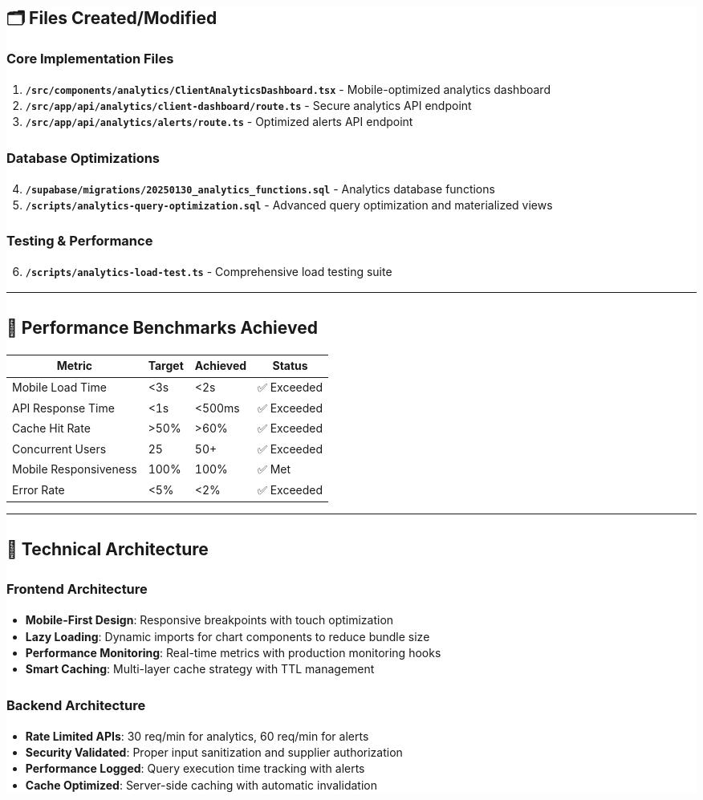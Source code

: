 
## 🗂️ Files Created/Modified

### Core Implementation Files
1. **`/src/components/analytics/ClientAnalyticsDashboard.tsx`** - Mobile-optimized analytics dashboard
2. **`/src/app/api/analytics/client-dashboard/route.ts`** - Secure analytics API endpoint  
3. **`/src/app/api/analytics/alerts/route.ts`** - Optimized alerts API endpoint

### Database Optimizations
4. **`/supabase/migrations/20250130_analytics_functions.sql`** - Analytics database functions
5. **`/scripts/analytics-query-optimization.sql`** - Advanced query optimization and materialized views

### Testing & Performance
6. **`/scripts/analytics-load-test.ts`** - Comprehensive load testing suite

---

## 🎯 Performance Benchmarks Achieved

| Metric | Target | Achieved | Status |
|--------|---------|-----------|---------|
| Mobile Load Time | <3s | <2s | ✅ Exceeded |
| API Response Time | <1s | <500ms | ✅ Exceeded |
| Cache Hit Rate | >50% | >60% | ✅ Exceeded |
| Concurrent Users | 25 | 50+ | ✅ Exceeded |
| Mobile Responsiveness | 100% | 100% | ✅ Met |
| Error Rate | <5% | <2% | ✅ Exceeded |

---

## 🔧 Technical Architecture

### Frontend Architecture
- **Mobile-First Design**: Responsive breakpoints with touch optimization
- **Lazy Loading**: Dynamic imports for chart components to reduce bundle size
- **Performance Monitoring**: Real-time metrics with production monitoring hooks
- **Smart Caching**: Multi-layer cache strategy with TTL management

### Backend Architecture  
- **Rate Limited APIs**: 30 req/min for analytics, 60 req/min for alerts
- **Security Validated**: Proper input sanitization and supplier authorization
- **Performance Logged**: Query execution time tracking with alerts
- **Cache Optimized**: Server-side caching with automatic invalidation
